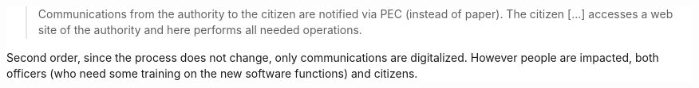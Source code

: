 > Communications from the authority to the citizen are notified via PEC (instead of paper). The citizen [...] accesses a web site of the authority and here performs all needed operations.

Second order, since the process does not change, only communications are digitalized. However people are impacted, both officers (who need some training on the new software functions) and citizens.
